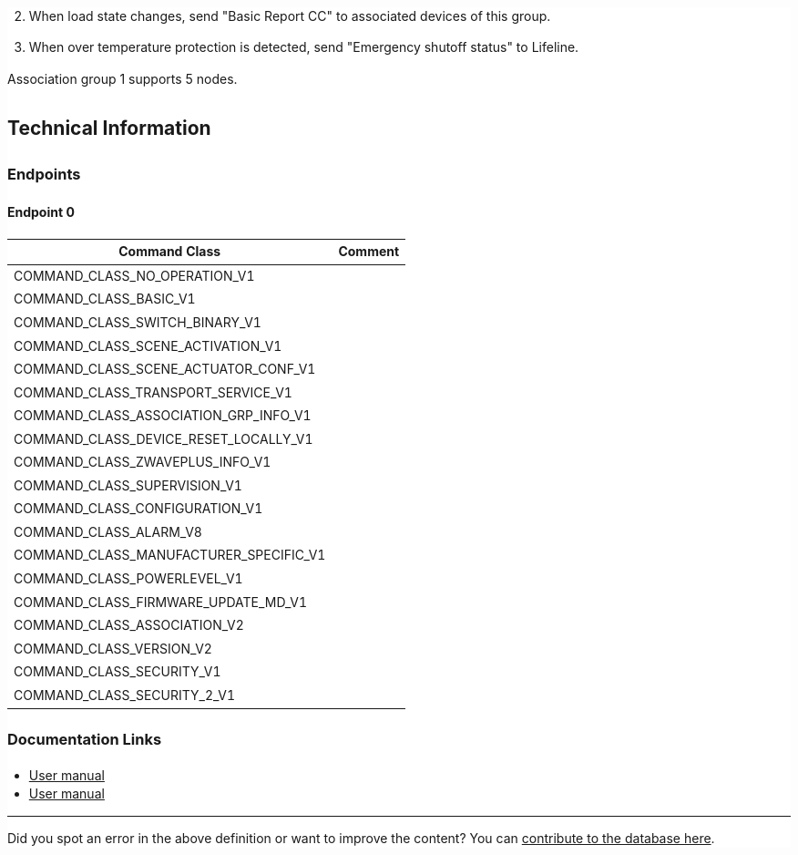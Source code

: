 2. When load state changes, send "Basic Report CC" to associated devices of this group. 

3. When over temperature protection is detected, send "Emergency shutoff status" to Lifeline.

Association group 1 supports 5 nodes.

## Technical Information

### Endpoints

#### Endpoint 0

| Command Class | Comment |
|---------------|---------|
| COMMAND_CLASS_NO_OPERATION_V1| |
| COMMAND_CLASS_BASIC_V1| |
| COMMAND_CLASS_SWITCH_BINARY_V1| |
| COMMAND_CLASS_SCENE_ACTIVATION_V1| |
| COMMAND_CLASS_SCENE_ACTUATOR_CONF_V1| |
| COMMAND_CLASS_TRANSPORT_SERVICE_V1| |
| COMMAND_CLASS_ASSOCIATION_GRP_INFO_V1| |
| COMMAND_CLASS_DEVICE_RESET_LOCALLY_V1| |
| COMMAND_CLASS_ZWAVEPLUS_INFO_V1| |
| COMMAND_CLASS_SUPERVISION_V1| |
| COMMAND_CLASS_CONFIGURATION_V1| |
| COMMAND_CLASS_ALARM_V8| |
| COMMAND_CLASS_MANUFACTURER_SPECIFIC_V1| |
| COMMAND_CLASS_POWERLEVEL_V1| |
| COMMAND_CLASS_FIRMWARE_UPDATE_MD_V1| |
| COMMAND_CLASS_ASSOCIATION_V2| |
| COMMAND_CLASS_VERSION_V2| |
| COMMAND_CLASS_SECURITY_V1| |
| COMMAND_CLASS_SECURITY_2_V1| |

### Documentation Links

* [User manual](https://opensmarthouse.org/zwavedatabase/1566/reference/4512715-Brukerveiledning-5.pdf)
* [User manual](https://opensmarthouse.org/zwavedatabase/1566/reference/4512715-Brukerveiledning-5_1.pdf)

---

Did you spot an error in the above definition or want to improve the content?
You can [contribute to the database here](https://opensmarthouse.org/zwavedatabase/1566).
